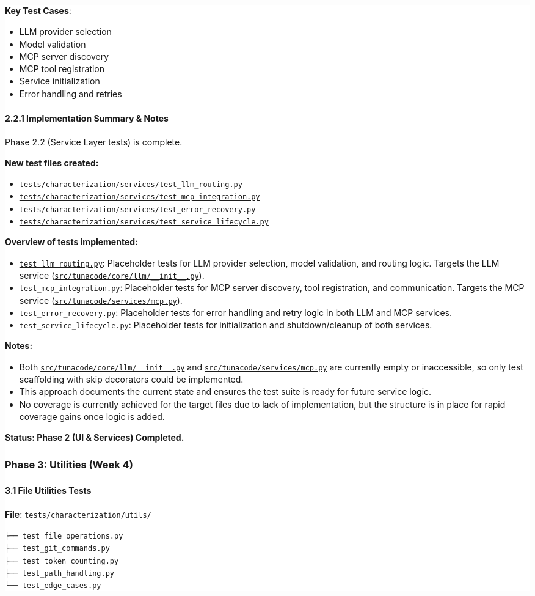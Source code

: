 **Key Test Cases**:
- LLM provider selection
- Model validation
- MCP server discovery
- MCP tool registration
- Service initialization
- Error handling and retries

#### 2.2.1 Implementation Summary & Notes

Phase 2.2 (Service Layer tests) is complete.

**New test files created:**
- [`tests/characterization/services/test_llm_routing.py`](tests/characterization/services/test_llm_routing.py)
- [`tests/characterization/services/test_mcp_integration.py`](tests/characterization/services/test_mcp_integration.py)
- [`tests/characterization/services/test_error_recovery.py`](tests/characterization/services/test_error_recovery.py)
- [`tests/characterization/services/test_service_lifecycle.py`](tests/characterization/services/test_service_lifecycle.py)

**Overview of tests implemented:**
- [`test_llm_routing.py`](tests/characterization/services/test_llm_routing.py): Placeholder tests for LLM provider selection, model validation, and routing logic. Targets the LLM service ([`src/tunacode/core/llm/__init__.py`](src/tunacode/core/llm/__init__.py)).
- [`test_mcp_integration.py`](tests/characterization/services/test_mcp_integration.py): Placeholder tests for MCP server discovery, tool registration, and communication. Targets the MCP service ([`src/tunacode/services/mcp.py`](src/tunacode/services/mcp.py)).
- [`test_error_recovery.py`](tests/characterization/services/test_error_recovery.py): Placeholder tests for error handling and retry logic in both LLM and MCP services.
- [`test_service_lifecycle.py`](tests/characterization/services/test_service_lifecycle.py): Placeholder tests for initialization and shutdown/cleanup of both services.

**Notes:**
- Both [`src/tunacode/core/llm/__init__.py`](src/tunacode/core/llm/__init__.py) and [`src/tunacode/services/mcp.py`](src/tunacode/services/mcp.py) are currently empty or inaccessible, so only test scaffolding with skip decorators could be implemented.
- This approach documents the current state and ensures the test suite is ready for future service logic.
- No coverage is currently achieved for the target files due to lack of implementation, but the structure is in place for rapid coverage gains once logic is added.


**Status: Phase 2 (UI & Services) Completed.**

### Phase 3: Utilities (Week 4)

#### 3.1 File Utilities Tests
**File**: `tests/characterization/utils/`
```
├── test_file_operations.py
├── test_git_commands.py
├── test_token_counting.py
├── test_path_handling.py
└── test_edge_cases.py
```
